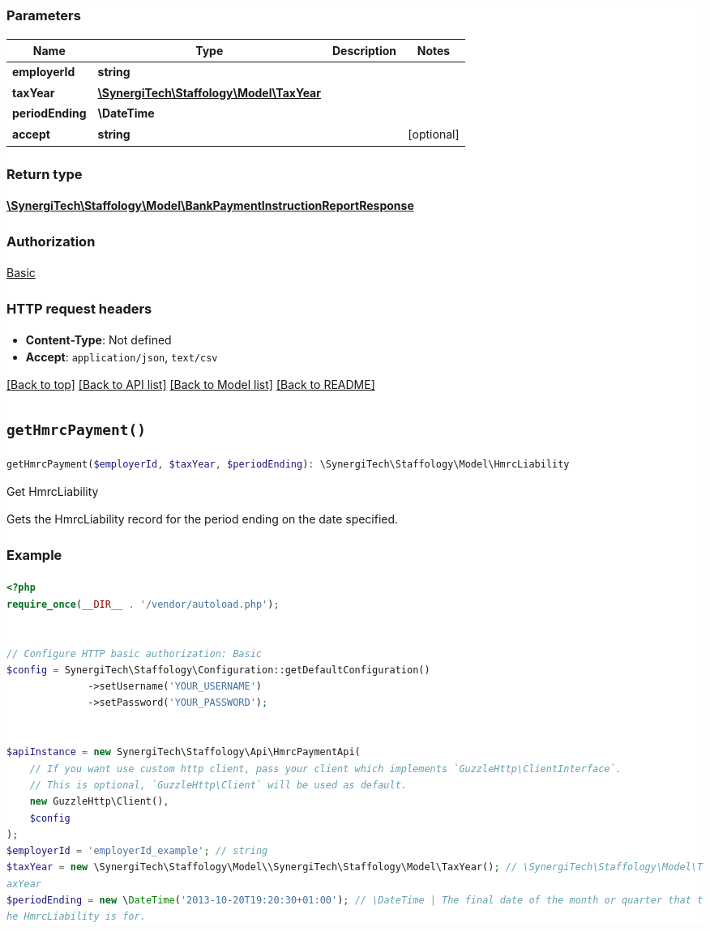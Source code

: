 ### Parameters

| Name | Type | Description  | Notes |
| ------------- | ------------- | ------------- | ------------- |
| **employerId** | **string**|  | |
| **taxYear** | [**\SynergiTech\Staffology\Model\TaxYear**](../Model/.md)|  | |
| **periodEnding** | **\DateTime**|  | |
| **accept** | **string**|  | [optional] |

### Return type

[**\SynergiTech\Staffology\Model\BankPaymentInstructionReportResponse**](../Model/BankPaymentInstructionReportResponse.md)

### Authorization

[Basic](../../README.md#Basic)

### HTTP request headers

- **Content-Type**: Not defined
- **Accept**: `application/json`, `text/csv`

[[Back to top]](#) [[Back to API list]](../../README.md#endpoints)
[[Back to Model list]](../../README.md#models)
[[Back to README]](../../README.md)

## `getHmrcPayment()`

```php
getHmrcPayment($employerId, $taxYear, $periodEnding): \SynergiTech\Staffology\Model\HmrcLiability
```

Get HmrcLiability

Gets the HmrcLiability record for the period ending on the date specified.

### Example

```php
<?php
require_once(__DIR__ . '/vendor/autoload.php');


// Configure HTTP basic authorization: Basic
$config = SynergiTech\Staffology\Configuration::getDefaultConfiguration()
              ->setUsername('YOUR_USERNAME')
              ->setPassword('YOUR_PASSWORD');


$apiInstance = new SynergiTech\Staffology\Api\HmrcPaymentApi(
    // If you want use custom http client, pass your client which implements `GuzzleHttp\ClientInterface`.
    // This is optional, `GuzzleHttp\Client` will be used as default.
    new GuzzleHttp\Client(),
    $config
);
$employerId = 'employerId_example'; // string
$taxYear = new \SynergiTech\Staffology\Model\\SynergiTech\Staffology\Model\TaxYear(); // \SynergiTech\Staffology\Model\TaxYear
$periodEnding = new \DateTime('2013-10-20T19:20:30+01:00'); // \DateTime | The final date of the month or quarter that the HmrcLiability is for.

```